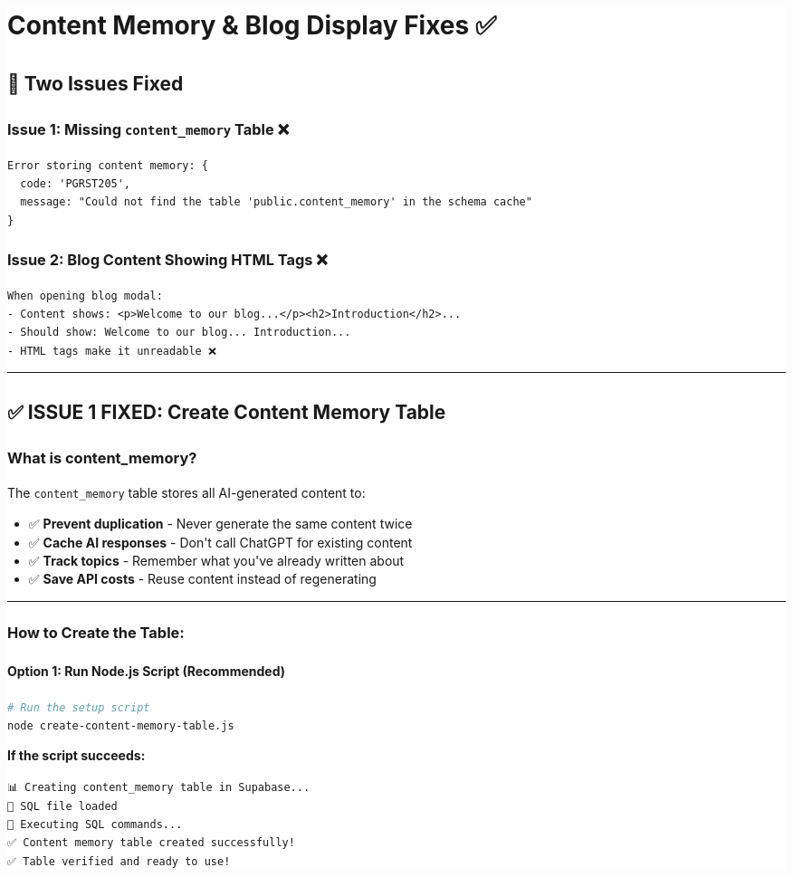 # Content Memory & Blog Display Fixes ✅

## 🎯 **Two Issues Fixed**

### **Issue 1: Missing `content_memory` Table** ❌
```
Error storing content memory: {
  code: 'PGRST205',
  message: "Could not find the table 'public.content_memory' in the schema cache"
}
```

### **Issue 2: Blog Content Showing HTML Tags** ❌
```
When opening blog modal:
- Content shows: <p>Welcome to our blog...</p><h2>Introduction</h2>...
- Should show: Welcome to our blog... Introduction...
- HTML tags make it unreadable ❌
```

---

## ✅ **ISSUE 1 FIXED: Create Content Memory Table**

### **What is content_memory?**

The `content_memory` table stores all AI-generated content to:
- ✅ **Prevent duplication** - Never generate the same content twice
- ✅ **Cache AI responses** - Don't call ChatGPT for existing content
- ✅ **Track topics** - Remember what you've already written about
- ✅ **Save API costs** - Reuse content instead of regenerating

---

### **How to Create the Table:**

#### **Option 1: Run Node.js Script (Recommended)**

```bash
# Run the setup script
node create-content-memory-table.js
```

**If the script succeeds:**
```
📊 Creating content_memory table in Supabase...
📄 SQL file loaded
🔧 Executing SQL commands...
✅ Content memory table created successfully!
✅ Table verified and ready to use!
```

